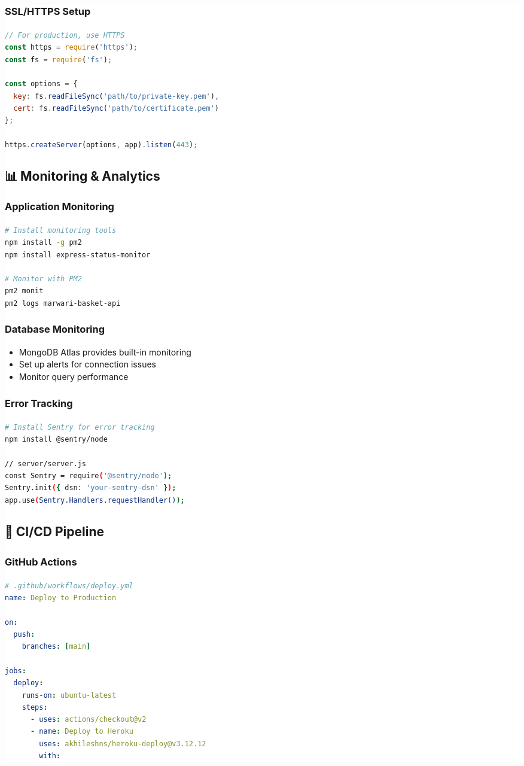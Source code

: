 ### **SSL/HTTPS Setup**
```javascript
// For production, use HTTPS
const https = require('https');
const fs = require('fs');

const options = {
  key: fs.readFileSync('path/to/private-key.pem'),
  cert: fs.readFileSync('path/to/certificate.pem')
};

https.createServer(options, app).listen(443);
```

## 📊 Monitoring & Analytics

### **Application Monitoring**
```bash
# Install monitoring tools
npm install -g pm2
npm install express-status-monitor

# Monitor with PM2
pm2 monit
pm2 logs marwari-basket-api
```

### **Database Monitoring**
- MongoDB Atlas provides built-in monitoring
- Set up alerts for connection issues
- Monitor query performance

### **Error Tracking**
```bash
# Install Sentry for error tracking
npm install @sentry/node

// server/server.js
const Sentry = require('@sentry/node');
Sentry.init({ dsn: 'your-sentry-dsn' });
app.use(Sentry.Handlers.requestHandler());
```

## 🔄 CI/CD Pipeline

### **GitHub Actions**
```yaml
# .github/workflows/deploy.yml
name: Deploy to Production

on:
  push:
    branches: [main]

jobs:
  deploy:
    runs-on: ubuntu-latest
    steps:
      - uses: actions/checkout@v2
      - name: Deploy to Heroku
        uses: akhileshns/heroku-deploy@v3.12.12
        with:
```